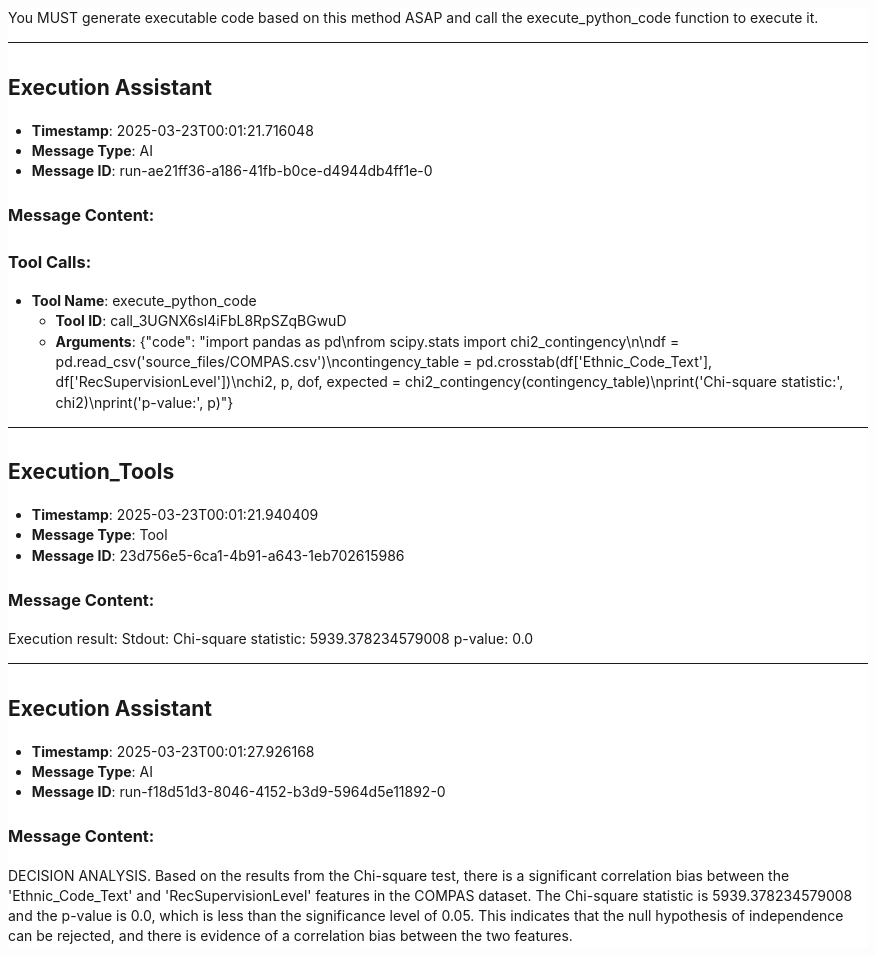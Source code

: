You MUST generate executable code based on this method ASAP and call the execute_python_code function to execute it.


---

## Execution Assistant
- **Timestamp**: 2025-03-23T00:01:21.716048
- **Message Type**: AI
- **Message ID**: run-ae21ff36-a186-41fb-b0ce-d4944db4ff1e-0

### Message Content:



### Tool Calls:
- **Tool Name**: execute_python_code
  - **Tool ID**: call_3UGNX6sl4iFbL8RpSZqBGwuD
  - **Arguments**: {"code": "import pandas as pd\nfrom scipy.stats import chi2_contingency\n\ndf = pd.read_csv('source_files/COMPAS.csv')\ncontingency_table = pd.crosstab(df['Ethnic_Code_Text'], df['RecSupervisionLevel'])\nchi2, p, dof, expected = chi2_contingency(contingency_table)\nprint('Chi-square statistic:', chi2)\nprint('p-value:', p)"}

---

## Execution_Tools
- **Timestamp**: 2025-03-23T00:01:21.940409
- **Message Type**: Tool
- **Message ID**: 23d756e5-6ca1-4b91-a643-1eb702615986

### Message Content:

Execution result:
Stdout: Chi-square statistic: 5939.378234579008
p-value: 0.0



---

## Execution Assistant
- **Timestamp**: 2025-03-23T00:01:27.926168
- **Message Type**: AI
- **Message ID**: run-f18d51d3-8046-4152-b3d9-5964d5e11892-0

### Message Content:

DECISION ANALYSIS.
Based on the results from the Chi-square test, there is a significant correlation bias between the 'Ethnic_Code_Text' and 'RecSupervisionLevel' features in the COMPAS dataset. The Chi-square statistic is 5939.378234579008 and the p-value is 0.0, which is less than the significance level of 0.05. This indicates that the null hypothesis of independence can be rejected, and there is evidence of a correlation bias between the two features.
